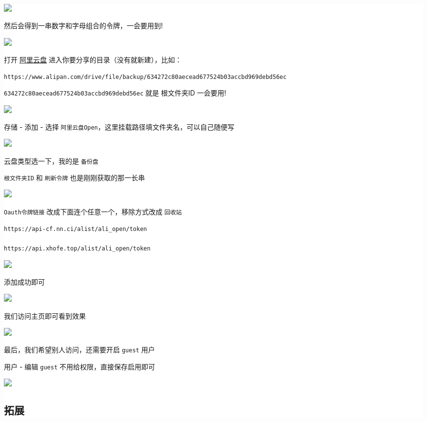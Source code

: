 ![](/Alist/Alist-21.png)

然后会得到一串数字和字母组合的令牌，一会要用到!

![](/Alist/Alist-22.png)




打开 [阿里云盘](https://www.alipan.com/) 进入你要分享的目录（没有就新建），比如：

```
https://www.alipan.com/drive/file/backup/634272c80aecead677524b03accbd969debd56ec
```

`634272c80aecead677524b03accbd969debd56ec` 就是 根文件夹ID 一会要用!

![](/Alist/Alist-23.png)


存储 - 添加 - 选择 `阿里云盘Open`，这里挂载路径填文件夹名，可以自己随便写

![](/Alist/Alist-24.png)

云盘类型选一下，我的是 `备份盘`

`根文件夹ID` 和 `刷新令牌` 也是刚刚获取的那一长串

![](/Alist/Alist-25.png)


`Oauth令牌链接` 改成下面连个任意一个，移除方式改成 `回收站`

```
https://api-cf.nn.ci/alist/ali_open/token

https://api.xhofe.top/alist/ali_open/token
```

![](/Alist/Alist-26.png)

添加成功即可

![](/Alist/Alist-27.png)

我们访问主页即可看到效果

![](/Alist/Alist-28.png)


最后，我们希望别人访问，还需要开启 `guest` 用户

用户 - 编辑 `guest` 不用给权限，直接保存启用即可

![](/Alist/Alist-29.png)




## 拓展
